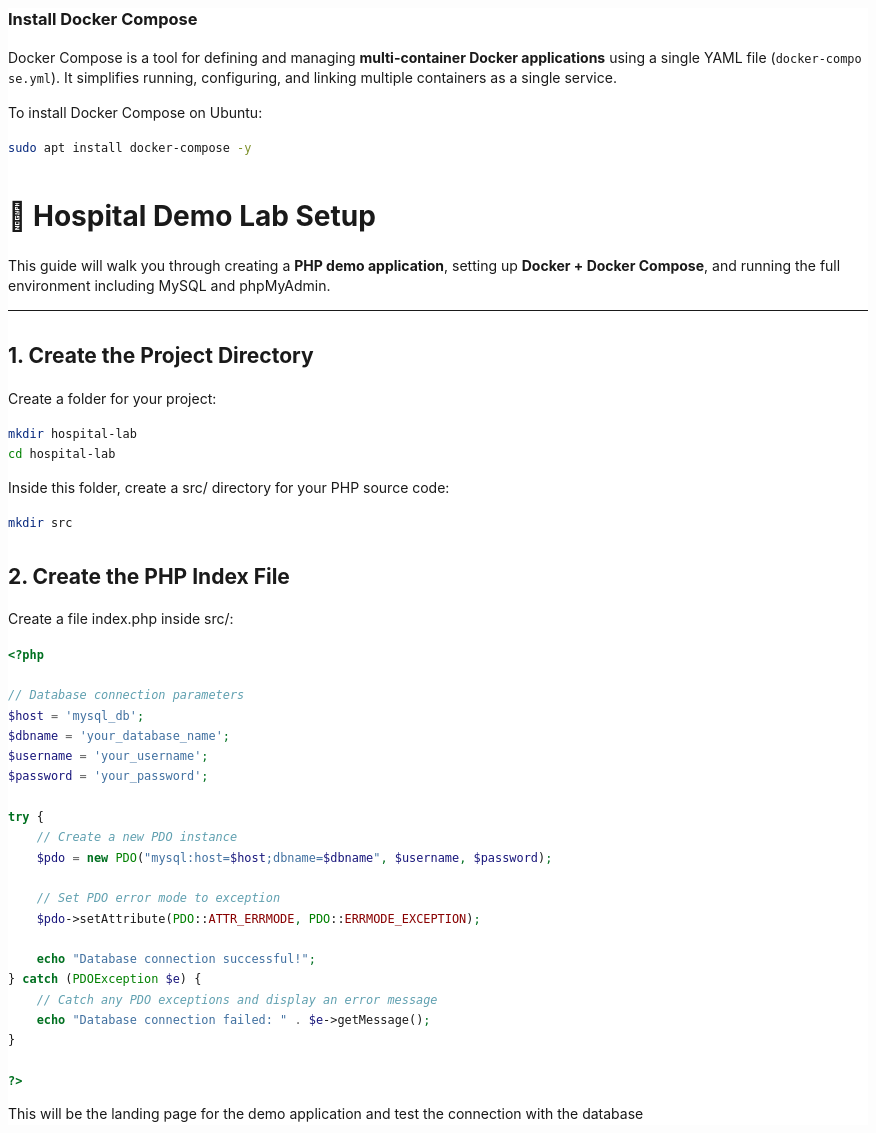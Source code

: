 
### Install Docker Compose

Docker Compose is a tool for defining and managing **multi-container Docker applications** using a single YAML file (`docker-compose.yml`). It simplifies running, configuring, and linking multiple containers as a single service.

To install Docker Compose on Ubuntu:

```bash
sudo apt install docker-compose -y
```

# 🏥 Hospital Demo Lab Setup

This guide will walk you through creating a **PHP demo application**, setting up **Docker + Docker Compose**, and running the full environment including MySQL and phpMyAdmin.

---

## 1. Create the Project Directory

Create a folder for your project:

```bash
mkdir hospital-lab
cd hospital-lab
```

Inside this folder, create a src/ directory for your PHP source code:
```bash
mkdir src
```

## 2. Create the PHP Index File

Create a file index.php inside src/:

```php
<?php

// Database connection parameters
$host = 'mysql_db'; 
$dbname = 'your_database_name';
$username = 'your_username';
$password = 'your_password';

try {
    // Create a new PDO instance
    $pdo = new PDO("mysql:host=$host;dbname=$dbname", $username, $password);

    // Set PDO error mode to exception
    $pdo->setAttribute(PDO::ATTR_ERRMODE, PDO::ERRMODE_EXCEPTION);

    echo "Database connection successful!";
} catch (PDOException $e) {
    // Catch any PDO exceptions and display an error message
    echo "Database connection failed: " . $e->getMessage();
}

?>
```
This will be the landing page for the demo application and test the connection with the database
